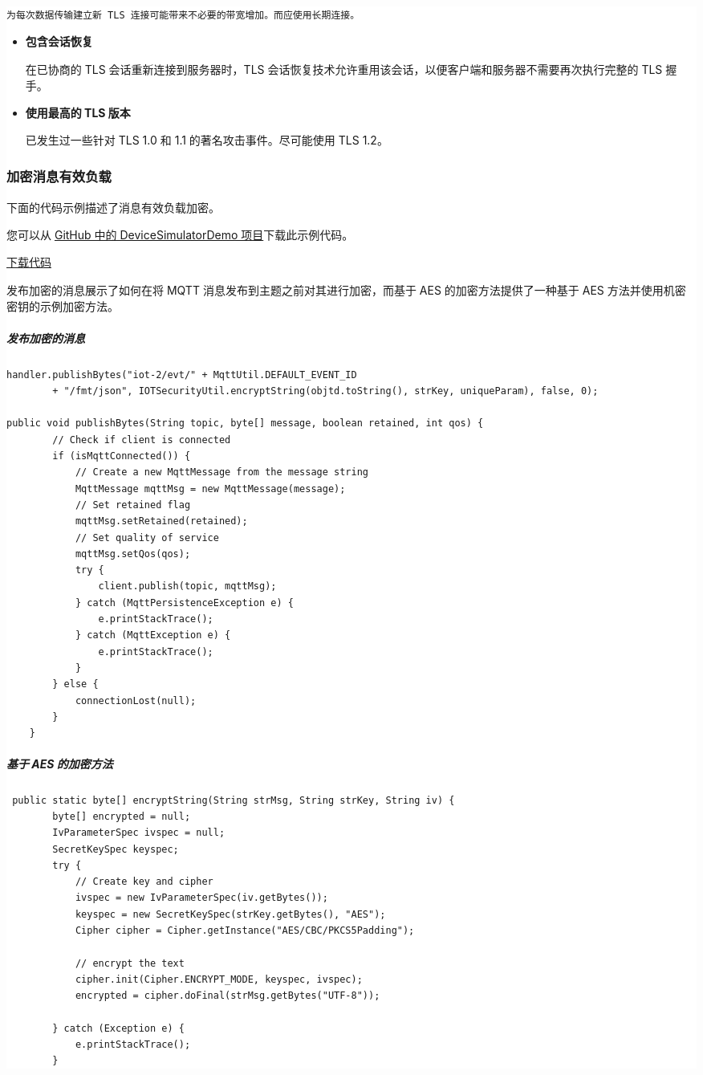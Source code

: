     为每次数据传输建立新 TLS 连接可能带来不必要的带宽增加。而应使用长期连接。

*   **包含会话恢复**

    在已协商的 TLS 会话重新连接到服务器时，TLS 会话恢复技术允许重用该会话，以便客户端和服务器不需要再次执行完整的 TLS 握手。

*   **使用最高的 TLS 版本**

    已发生过一些针对 TLS 1.0 和 1.1 的著名攻击事件。尽可能使用 TLS 1.2。

### 加密消息有效负载

下面的代码示例描述了消息有效负载加密。

您可以从 [GitHub 中的 DeviceSimulatorDemo 项目](https://github.com/ayan13s/DeviceSimulatorDemo.git)下载此示例代码。

[下载代码](https://github.com/ayan13s/DeviceSimulatorDemo.git)

发布加密的消息展示了如何在将 MQTT 消息发布到主题之前对其进行加密，而基于 AES 的加密方法提供了一种基于 AES 方法并使用机密密钥的示例加密方法。

##### 发布加密的消息

```
handler.publishBytes("iot-2/evt/" + MqttUtil.DEFAULT_EVENT_ID
        + "/fmt/json", IOTSecurityUtil.encryptString(objtd.toString(), strKey, uniqueParam), false, 0);

public void publishBytes(String topic, byte[] message, boolean retained, int qos) {
        // Check if client is connected
        if (isMqttConnected()) {
            // Create a new MqttMessage from the message string
            MqttMessage mqttMsg = new MqttMessage(message);
            // Set retained flag
            mqttMsg.setRetained(retained);
            // Set quality of service
            mqttMsg.setQos(qos);
            try {
                client.publish(topic, mqttMsg);
            } catch (MqttPersistenceException e) {
                e.printStackTrace();
            } catch (MqttException e) {
                e.printStackTrace();
            }
        } else {
            connectionLost(null);
        }
    } 
```

##### 基于 AES 的加密方法

```
 public static byte[] encryptString(String strMsg, String strKey, String iv) {
        byte[] encrypted = null;
        IvParameterSpec ivspec = null;
        SecretKeySpec keyspec;
        try {
            // Create key and cipher
            ivspec = new IvParameterSpec(iv.getBytes());
            keyspec = new SecretKeySpec(strKey.getBytes(), "AES");
            Cipher cipher = Cipher.getInstance("AES/CBC/PKCS5Padding");

            // encrypt the text
            cipher.init(Cipher.ENCRYPT_MODE, keyspec, ivspec);
            encrypted = cipher.doFinal(strMsg.getBytes("UTF-8"));

        } catch (Exception e) {
            e.printStackTrace();
        }
```